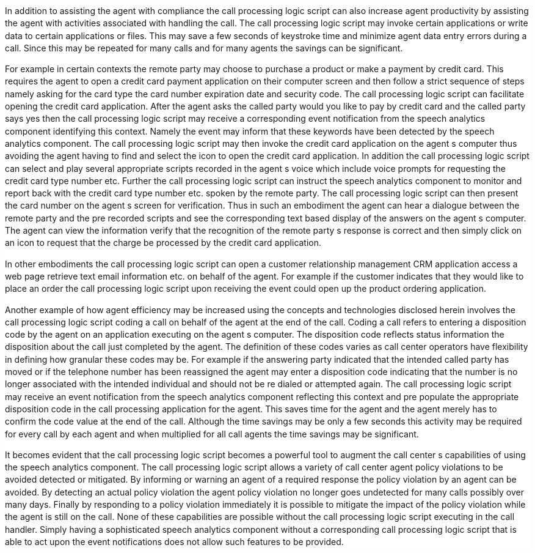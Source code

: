 In addition to assisting the agent with compliance the call processing logic script can also increase agent productivity by assisting the agent with activities associated with handling the call. The call processing logic script may invoke certain applications or write data to certain applications or files. This may save a few seconds of keystroke time and minimize agent data entry errors during a call. Since this may be repeated for many calls and for many agents the savings can be significant.

For example in certain contexts the remote party may choose to purchase a product or make a payment by credit card. This requires the agent to open a credit card payment application on their computer screen and then follow a strict sequence of steps namely asking for the card type the card number expiration date and security code. The call processing logic script can facilitate opening the credit card application. After the agent asks the called party would you like to pay by credit card and the called party says yes then the call processing logic script may receive a corresponding event notification from the speech analytics component identifying this context. Namely the event may inform that these keywords have been detected by the speech analytics component. The call processing logic script may then invoke the credit card application on the agent s computer thus avoiding the agent having to find and select the icon to open the credit card application. In addition the call processing logic script can select and play several appropriate scripts recorded in the agent s voice which include voice prompts for requesting the credit card type number etc. Further the call processing logic script can instruct the speech analytics component to monitor and report back with the credit card type number etc. spoken by the remote party. The call processing logic script can then present the card number on the agent s screen for verification. Thus in such an embodiment the agent can hear a dialogue between the remote party and the pre recorded scripts and see the corresponding text based display of the answers on the agent s computer. The agent can view the information verify that the recognition of the remote party s response is correct and then simply click on an icon to request that the charge be processed by the credit card application.

In other embodiments the call processing logic script can open a customer relationship management CRM application access a web page retrieve text email information etc. on behalf of the agent. For example if the customer indicates that they would like to place an order the call processing logic script upon receiving the event could open up the product ordering application.

Another example of how agent efficiency may be increased using the concepts and technologies disclosed herein involves the call processing logic script coding a call on behalf of the agent at the end of the call. Coding a call refers to entering a disposition code by the agent on an application executing on the agent s computer. The disposition code reflects status information the disposition about the call just completed by the agent. The definition of these codes varies as call center operators have flexibility in defining how granular these codes may be. For example if the answering party indicated that the intended called party has moved or if the telephone number has been reassigned the agent may enter a disposition code indicating that the number is no longer associated with the intended individual and should not be re dialed or attempted again. The call processing logic script may receive an event notification from the speech analytics component reflecting this context and pre populate the appropriate disposition code in the call processing application for the agent. This saves time for the agent and the agent merely has to confirm the code value at the end of the call. Although the time savings may be only a few seconds this activity may be required for every call by each agent and when multiplied for all call agents the time savings may be significant.

It becomes evident that the call processing logic script becomes a powerful tool to augment the call center s capabilities of using the speech analytics component. The call processing logic script allows a variety of call center agent policy violations to be avoided detected or mitigated. By informing or warning an agent of a required response the policy violation by an agent can be avoided. By detecting an actual policy violation the agent policy violation no longer goes undetected for many calls possibly over many days. Finally by responding to a policy violation immediately it is possible to mitigate the impact of the policy violation while the agent is still on the call. None of these capabilities are possible without the call processing logic script executing in the call handler. Simply having a sophisticated speech analytics component without a corresponding call processing logic script that is able to act upon the event notifications does not allow such features to be provided.

